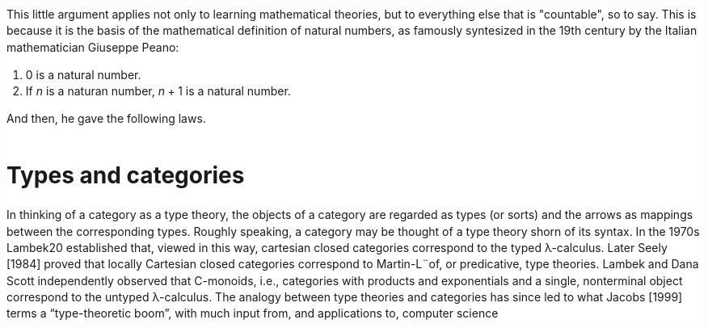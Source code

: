 This little argument applies not only to learning mathematical theories, but to everything else that is "countable", so to say. This is because it is the basis of the mathematical definition of natural numbers, as famously syntesized in the 19th century by the Italian mathematician Giuseppe Peano:

1. $0$ is a natural number.
2. If $n$ is a naturan number, $n+1$ is a natural number.

And then, he gave the following laws.


Types and categories
===

In thinking of a category as a type theory, the objects of a category are
regarded as types (or sorts) and the arrows as mappings between the corresponding
types. Roughly speaking, a category may be thought of a type theory shorn of
its syntax. In the 1970s Lambek20 established that, viewed in this way, cartesian
closed categories correspond to the typed λ-calculus. Later Seely [1984] proved
that locally Cartesian closed categories correspond to Martin-L¨of, or predicative,
type theories. Lambek and Dana Scott independently observed that C-monoids,
i.e., categories with products and exponentials and a single, nonterminal object
correspond to the untyped λ-calculus. The analogy between type theories and
categories has since led to what Jacobs [1999] terms a “type-theoretic boom”,
with much input from, and applications to, computer science
